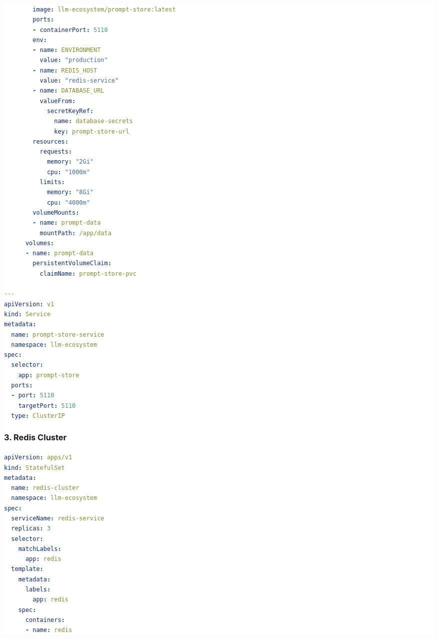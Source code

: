```yaml
        image: llm-ecosystem/prompt-store:latest
        ports:
        - containerPort: 5110
        env:
        - name: ENVIRONMENT
          value: "production"
        - name: REDIS_HOST
          value: "redis-service"
        - name: DATABASE_URL
          valueFrom:
            secretKeyRef:
              name: database-secrets
              key: prompt-store-url
        resources:
          requests:
            memory: "2Gi"
            cpu: "1000m"
          limits:
            memory: "8Gi"
            cpu: "4000m"
        volumeMounts:
        - name: prompt-data
          mountPath: /app/data
      volumes:
      - name: prompt-data
        persistentVolumeClaim:
          claimName: prompt-store-pvc

---
apiVersion: v1
kind: Service
metadata:
  name: prompt-store-service
  namespace: llm-ecosystem
spec:
  selector:
    app: prompt-store
  ports:
  - port: 5110
    targetPort: 5110
  type: ClusterIP
```

### **3. Redis Cluster**
```yaml
apiVersion: apps/v1
kind: StatefulSet
metadata:
  name: redis-cluster
  namespace: llm-ecosystem
spec:
  serviceName: redis-service
  replicas: 3
  selector:
    matchLabels:
      app: redis
  template:
    metadata:
      labels:
        app: redis
    spec:
      containers:
      - name: redis
```